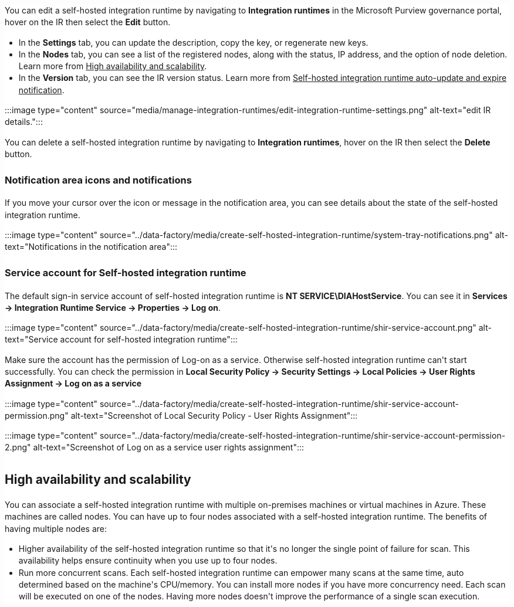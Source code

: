 You can edit a self-hosted integration runtime by navigating to **Integration runtimes** in the Microsoft Purview governance portal, hover on the IR then select the **Edit** button. 

- In the **Settings** tab, you can update the description, copy the key, or regenerate new keys. 
- In the **Nodes** tab, you can see a list of the registered nodes, along with the status, IP address, and the option of node deletion. Learn more from [High availability and scalability](#high-availability-and-scalability).
- In the **Version** tab, you can see the IR version status. Learn more from [Self-hosted integration runtime auto-update and expire notification](self-hosted-integration-runtime-version.md).

:::image type="content" source="media/manage-integration-runtimes/edit-integration-runtime-settings.png" alt-text="edit IR details.":::

You can delete a self-hosted integration runtime by navigating to **Integration runtimes**, hover on the IR then select the **Delete** button. 

### Notification area icons and notifications

If you move your cursor over the icon or message in the notification area, you can see details about the state of the self-hosted integration runtime.

:::image type="content" source="../data-factory/media/create-self-hosted-integration-runtime/system-tray-notifications.png" alt-text="Notifications in the notification area":::

### Service account for Self-hosted integration runtime

The default sign-in service account of self-hosted integration runtime is **NT SERVICE\DIAHostService**. You can see it in **Services -> Integration Runtime Service -> Properties -> Log on**.

:::image type="content" source="../data-factory/media/create-self-hosted-integration-runtime/shir-service-account.png" alt-text="Service account for self-hosted integration runtime":::

Make sure the account has the permission of Log-on as a service. Otherwise self-hosted integration runtime can't start successfully. You can check the permission in **Local Security Policy -> Security Settings -> Local Policies -> User Rights Assignment -> Log on as a service**

:::image type="content" source="../data-factory/media/create-self-hosted-integration-runtime/shir-service-account-permission.png" alt-text="Screenshot of Local Security Policy - User Rights Assignment":::

:::image type="content" source="../data-factory/media/create-self-hosted-integration-runtime/shir-service-account-permission-2.png" alt-text="Screenshot of Log on as a service user rights assignment":::

## High availability and scalability

You can associate a self-hosted integration runtime with multiple on-premises machines or virtual machines in Azure. These machines are called nodes. You can have up to four nodes associated with a self-hosted integration runtime. The benefits of having multiple nodes are:

- Higher availability of the self-hosted integration runtime so that it's no longer the single point of failure for scan. This availability helps ensure continuity when you use up to four nodes.
- Run more concurrent scans. Each self-hosted integration runtime can empower many scans at the same time, auto determined based on the machine's CPU/memory. You can install more nodes if you have more concurrency need. Each scan will be executed on one of the nodes. Having more nodes doesn't improve the performance of a single scan execution.
